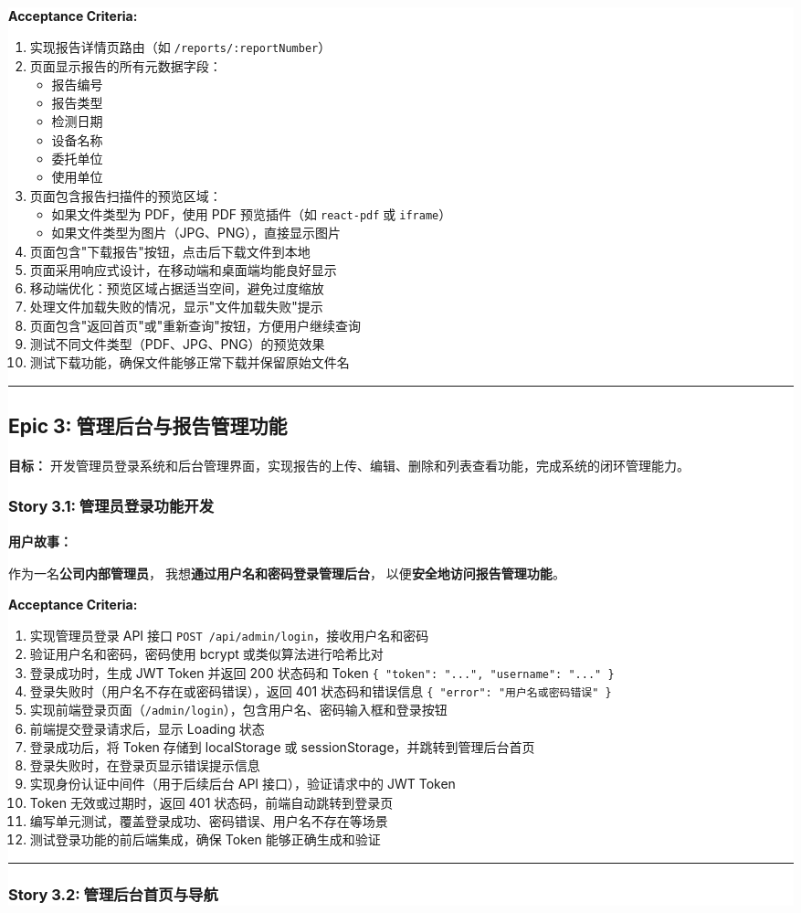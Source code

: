 **Acceptance Criteria:**

1. 实现报告详情页路由（如 `/reports/:reportNumber`）
2. 页面显示报告的所有元数据字段：
   - 报告编号
   - 报告类型
   - 检测日期
   - 设备名称
   - 委托单位
   - 使用单位
3. 页面包含报告扫描件的预览区域：
   - 如果文件类型为 PDF，使用 PDF 预览插件（如 `react-pdf` 或 `iframe`）
   - 如果文件类型为图片（JPG、PNG），直接显示图片
4. 页面包含"下载报告"按钮，点击后下载文件到本地
5. 页面采用响应式设计，在移动端和桌面端均能良好显示
6. 移动端优化：预览区域占据适当空间，避免过度缩放
7. 处理文件加载失败的情况，显示"文件加载失败"提示
8. 页面包含"返回首页"或"重新查询"按钮，方便用户继续查询
9. 测试不同文件类型（PDF、JPG、PNG）的预览效果
10. 测试下载功能，确保文件能够正常下载并保留原始文件名

---

## Epic 3: 管理后台与报告管理功能

**目标：** 开发管理员登录系统和后台管理界面，实现报告的上传、编辑、删除和列表查看功能，完成系统的闭环管理能力。

### Story 3.1: 管理员登录功能开发

**用户故事：**

作为一名**公司内部管理员**，
我想**通过用户名和密码登录管理后台**，
以便**安全地访问报告管理功能**。

**Acceptance Criteria:**

1. 实现管理员登录 API 接口 `POST /api/admin/login`，接收用户名和密码
2. 验证用户名和密码，密码使用 bcrypt 或类似算法进行哈希比对
3. 登录成功时，生成 JWT Token 并返回 200 状态码和 Token `{ "token": "...", "username": "..." }`
4. 登录失败时（用户名不存在或密码错误），返回 401 状态码和错误信息 `{ "error": "用户名或密码错误" }`
5. 实现前端登录页面（`/admin/login`），包含用户名、密码输入框和登录按钮
6. 前端提交登录请求后，显示 Loading 状态
7. 登录成功后，将 Token 存储到 localStorage 或 sessionStorage，并跳转到管理后台首页
8. 登录失败时，在登录页显示错误提示信息
9. 实现身份认证中间件（用于后续后台 API 接口），验证请求中的 JWT Token
10. Token 无效或过期时，返回 401 状态码，前端自动跳转到登录页
11. 编写单元测试，覆盖登录成功、密码错误、用户名不存在等场景
12. 测试登录功能的前后端集成，确保 Token 能够正确生成和验证

---

### Story 3.2: 管理后台首页与导航
